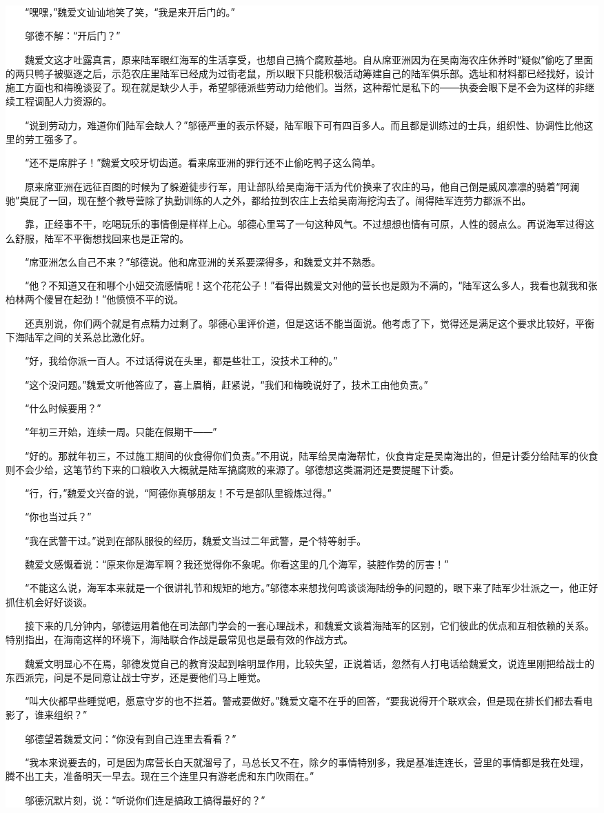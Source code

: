 　　“嘿嘿，”魏爱文讪讪地笑了笑，“我是来开后门的。”

　　邬德不解：“开后门？”

　　魏爱文这才吐露真言，原来陆军眼红海军的生活享受，也想自己搞个腐败基地。自从席亚洲因为在吴南海农庄休养时“疑似”偷吃了里面的两只鸭子被驱逐之后，示范农庄里陆军已经成为过街老鼠，所以眼下只能积极活动筹建自己的陆军俱乐部。选址和材料都已经找好，设计施工方面也和梅晚谈妥了。现在就是缺少人手，希望邬德派些劳动力给他们。当然，这种帮忙是私下的——执委会眼下是不会为这样的非继续工程调配人力资源的。

　　“说到劳动力，难道你们陆军会缺人？”邬德严重的表示怀疑，陆军眼下可有四百多人。而且都是训练过的士兵，组织性、协调性比他这里的劳工强多了。

　　“还不是席胖子！”魏爱文咬牙切齿道。看来席亚洲的罪行还不止偷吃鸭子这么简单。

　　原来席亚洲在远征百图的时候为了躲避徒步行军，用让部队给吴南海干活为代价换来了农庄的马，他自己倒是威风凛凛的骑着“阿澜驰”臭屁了一回，现在整个教导营除了执勤训练的人之外，都给拉到农庄上去给吴南海挖沟去了。闹得陆军连劳力都派不出。

　　靠，正经事不干，吃喝玩乐的事情倒是样样上心。邬德心里骂了一句这种风气。不过想想也情有可原，人性的弱点么。再说海军过得这么舒服，陆军不平衡想找回来也是正常的。

　　“席亚洲怎么自己不来？”邬德说。他和席亚洲的关系要深得多，和魏爱文并不熟悉。

　　“他？不知道又在和哪个小妞交流感情呢！这个花花公子！”看得出魏爱文对他的营长也是颇为不满的，“陆军这么多人，我看也就我和张柏林两个傻冒在起劲！”他愤愤不平的说。

　　还真别说，你们两个就是有点精力过剩了。邬德心里评价道，但是这话不能当面说。他考虑了下，觉得还是满足这个要求比较好，平衡下海陆军之间的关系总比激化好。

　　“好，我给你派一百人。不过话得说在头里，都是些壮工，没技术工种的。”

　　“这个没问题。”魏爱文听他答应了，喜上眉梢，赶紧说，“我们和梅晚说好了，技术工由他负责。”

　　“什么时候要用？”

　　“年初三开始，连续一周。只能在假期干——”

　　“好的。那就年初三，不过施工期间的伙食得你们负责。”不用说，陆军给吴南海帮忙，伙食肯定是吴南海出的，但是计委分给陆军的伙食则不会少给，这笔节约下来的口粮收入大概就是陆军搞腐败的来源了。邬德想这类漏洞还是要提醒下计委。

　　“行，行，”魏爱文兴奋的说，“阿德你真够朋友！不亏是部队里锻炼过得。”

　　“你也当过兵？”

　　“我在武警干过。”说到在部队服役的经历，魏爱文当过二年武警，是个特等射手。

　　魏爱文感慨着说：“原来你是海军啊？我还觉得你不象呢。你看这里的几个海军，装腔作势的厉害！”

　　“不能这么说，海军本来就是一个很讲礼节和规矩的地方。”邬德本来想找何鸣谈谈海陆纷争的问题的，眼下来了陆军少壮派之一，他正好抓住机会好好谈谈。

　　接下来的几分钟内，邬德运用着他在司法部门学会的一套心理战术，和魏爱文谈着海陆军的区别，它们彼此的优点和互相依赖的关系。特别指出，在海南这样的环境下，海陆联合作战是最常见也是最有效的作战方式。

　　魏爱文明显心不在焉，邬德发觉自己的教育没起到啥明显作用，比较失望，正说着话，忽然有人打电话给魏爱文，说连里刚把给战士的东西派完，问是不是同意让战士守岁，还是要他们马上睡觉。

　　“叫大伙都早些睡觉吧，愿意守岁的也不拦着。警戒要做好。”魏爱文毫不在乎的回答，“要我说得开个联欢会，但是现在排长们都去看电影了，谁来组织？”

　　邬德望着魏爱文问：“你没有到自己连里去看看？”

　　“我本来说要去的，可是因为席营长白天就溜号了，马总长又不在，除夕的事情特别多，我是基准连连长，营里的事情都是我在处理，腾不出工夫，准备明天一早去。现在三个连里只有游老虎和东门吹雨在。”

　　邬德沉默片刻，说：“听说你们连是搞政工搞得最好的？”
